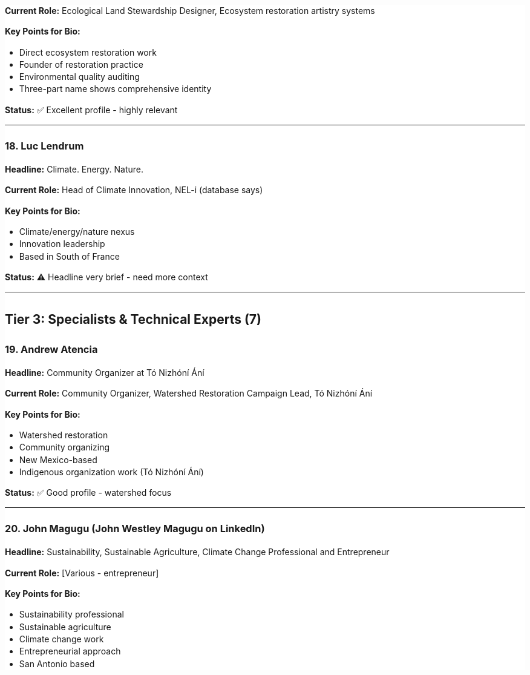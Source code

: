 **Current Role:** Ecological Land Stewardship Designer, Ecosystem restoration artistry systems

**Key Points for Bio:**
- Direct ecosystem restoration work
- Founder of restoration practice
- Environmental quality auditing
- Three-part name shows comprehensive identity

**Status:** ✅ Excellent profile - highly relevant

---

### 18. Luc Lendrum
**Headline:** Climate. Energy. Nature.

**Current Role:** Head of Climate Innovation, NEL-i (database says)

**Key Points for Bio:**
- Climate/energy/nature nexus
- Innovation leadership
- Based in South of France

**Status:** ⚠️ Headline very brief - need more context

---

## Tier 3: Specialists & Technical Experts (7)

### 19. Andrew Atencia
**Headline:** Community Organizer at Tó Nizhóní Ání

**Current Role:** Community Organizer, Watershed Restoration Campaign Lead, Tó Nizhóní Ání

**Key Points for Bio:**
- Watershed restoration
- Community organizing
- New Mexico-based
- Indigenous organization work (Tó Nizhóní Ání)

**Status:** ✅ Good profile - watershed focus

---

### 20. John Magugu (John Westley Magugu on LinkedIn)
**Headline:** Sustainability, Sustainable Agriculture, Climate Change Professional and Entrepreneur

**Current Role:** [Various - entrepreneur]

**Key Points for Bio:**
- Sustainability professional
- Sustainable agriculture
- Climate change work
- Entrepreneurial approach
- San Antonio based
